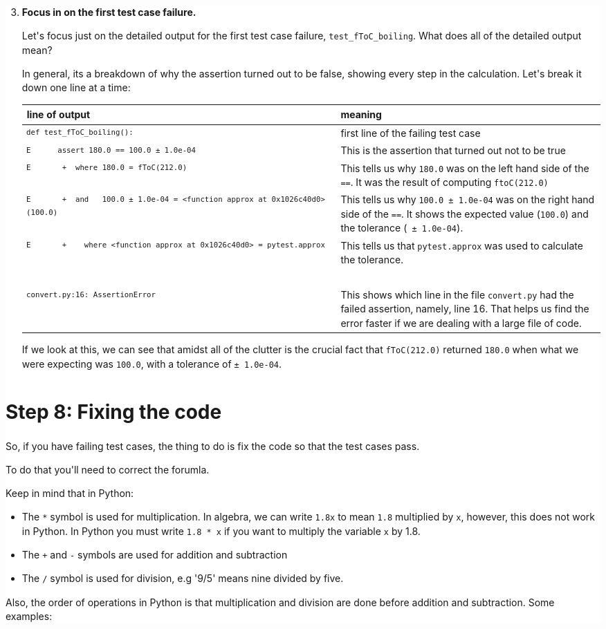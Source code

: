 3. <b>Focus in on the first test case failure.</b>
 
   Let's focus just on the detailed output for the first test case failure,
   `test_fToC_boiling`.  What does all of the detailed output mean?

   <style>
   div.explain-pytest table * td:first-of-type { width: 35em; font-size: 90%; }
   </style>
   
   In general, its a breakdown of why the assertion turned out to be false, showing every step in the calculation.  Let's break it down one line at a time:
   
   <div class="explain-pytest">
   
   | line of output | meaning |
   |----------------|----------|
   | `def test_fToC_boiling():` |  first line of the failing test case |
   |`E      assert 180.0 == 100.0 ± 1.0e-04` | This is the assertion that turned out not to be true |
   |`E       +  where 180.0 = fToC(212.0)` | This tells us why `180.0` was on the left hand side of the `==`.  It was the result of computing `ftoC(212.0)` |
   |`E       +  and   100.0 ± 1.0e-04 = <function approx at 0x1026c40d0>(100.0)` | This tells us why `100.0 ± 1.0e-04` was on the right hand side of the `==`.  It shows the expected value (`100.0`) and the tolerance (` ± 1.0e-04`).
   |`E       +    where <function approx at 0x1026c40d0> = pytest.approx` | This tells us that `pytest.approx` was used to calculate the tolerance. |
   | &nbsp; | &nbsp; |
   |`convert.py:16: AssertionError` | This shows which line in the file `convert.py` had the failed assertion, namely, line 16.  That helps us find the error faster if we are dealing with a large file of code.|
   
   </div>

   If we look at this, we can see that amidst all of the clutter is the
   crucial fact that `fToC(212.0)` returned `180.0` when what we were
   expecting was `100.0`, with a tolerance of `± 1.0e-04`.
            
# Step 8: Fixing the code

So, if you have failing test cases, the thing to do is fix the code so
that the test cases pass.

To do that you'll need to correct the forumla.

Keep in mind that in Python:

* The `*` symbol is used for multiplication.  In algebra, we can write
  `1.8x` to mean `1.8` multiplied by `x`, however, this does not work
  in Python.  In Python you must write `1.8 * x` if you want to
  multiply the variable `x` by 1.8.

* The `+` and `-` symbols are used for addition and subtraction

* The `/` symbol is used for division, e.g '9/5' means nine
  divided by five.  

Also, the order of operations in Python is that multiplication and
division are done before addition and subtraction. Some examples: 

